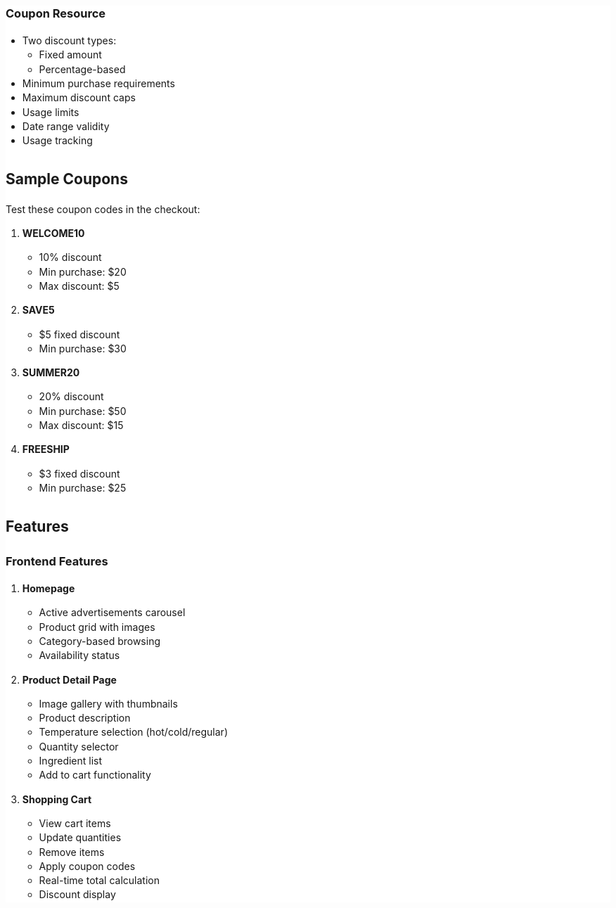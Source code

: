 ### Coupon Resource
- Two discount types:
  - Fixed amount
  - Percentage-based
- Minimum purchase requirements
- Maximum discount caps
- Usage limits
- Date range validity
- Usage tracking

## Sample Coupons

Test these coupon codes in the checkout:

1. **WELCOME10**
   - 10% discount
   - Min purchase: $20
   - Max discount: $5

2. **SAVE5**
   - $5 fixed discount
   - Min purchase: $30

3. **SUMMER20**
   - 20% discount
   - Min purchase: $50
   - Max discount: $15

4. **FREESHIP**
   - $3 fixed discount
   - Min purchase: $25

## Features

### Frontend Features

1. **Homepage**
   - Active advertisements carousel
   - Product grid with images
   - Category-based browsing
   - Availability status

2. **Product Detail Page**
   - Image gallery with thumbnails
   - Product description
   - Temperature selection (hot/cold/regular)
   - Quantity selector
   - Ingredient list
   - Add to cart functionality

3. **Shopping Cart**
   - View cart items
   - Update quantities
   - Remove items
   - Apply coupon codes
   - Real-time total calculation
   - Discount display
